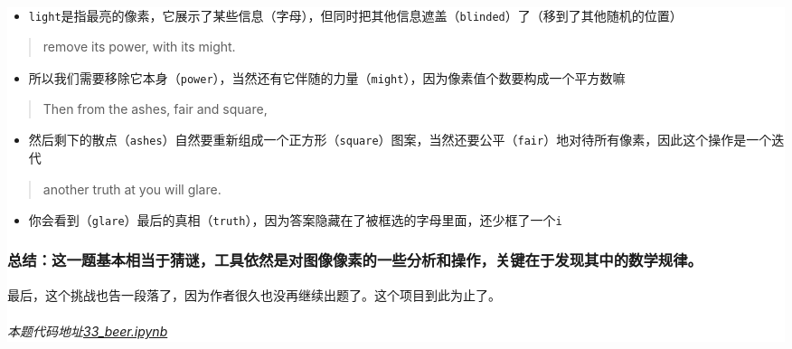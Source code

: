 - `light`是指最亮的像素，它展示了某些信息（字母），但同时把其他信息遮盖（`blinded`）了（移到了其他随机的位置）

> remove its power, with its might.

- 所以我们需要移除它本身（`power`），当然还有它伴随的力量（`might`），因为像素值个数要构成一个平方数嘛

> Then from the ashes, fair and square,

- 然后剩下的散点（`ashes`）自然要重新组成一个正方形（`square`）图案，当然还要公平（`fair`）地对待所有像素，因此这个操作是一个迭代

> another truth at you will glare.

- 你会看到（`glare`）最后的真相（`truth`），因为答案隐藏在了被框选的字母里面，还少框了一个`i`

### 总结：这一题基本相当于猜谜，工具依然是对图像像素的一些分析和操作，关键在于发现其中的数学规律。
最后，这个挑战也告一段落了，因为作者很久也没再继续出题了。这个项目到此为止了。
###### 本题代码地址[33_beer.ipynb](https://github.com/StevenPZChan/pythonchallenge/blob/notebook/nbfiles/33_beer.ipynb)
